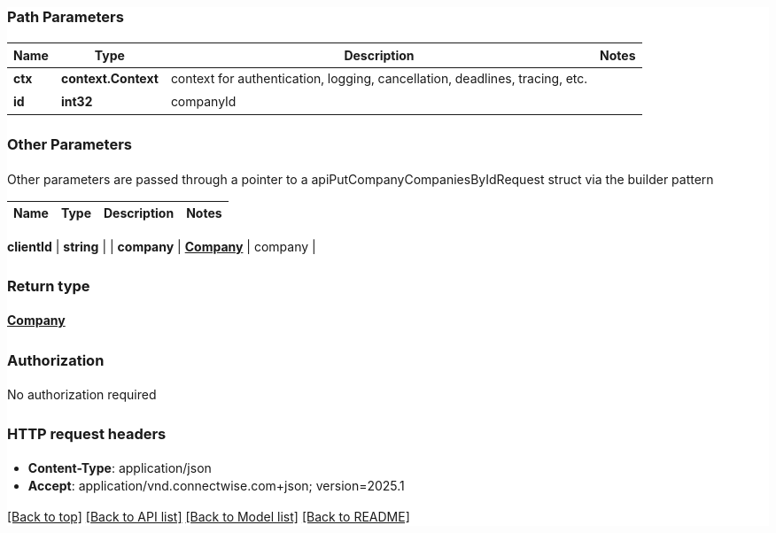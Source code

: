 ### Path Parameters


Name | Type | Description  | Notes
------------- | ------------- | ------------- | -------------
**ctx** | **context.Context** | context for authentication, logging, cancellation, deadlines, tracing, etc.
**id** | **int32** | companyId | 

### Other Parameters

Other parameters are passed through a pointer to a apiPutCompanyCompaniesByIdRequest struct via the builder pattern


Name | Type | Description  | Notes
------------- | ------------- | ------------- | -------------

 **clientId** | **string** |  | 
 **company** | [**Company**](Company.md) | company | 

### Return type

[**Company**](Company.md)

### Authorization

No authorization required

### HTTP request headers

- **Content-Type**: application/json
- **Accept**: application/vnd.connectwise.com+json; version=2025.1

[[Back to top]](#) [[Back to API list]](../README.md#documentation-for-api-endpoints)
[[Back to Model list]](../README.md#documentation-for-models)
[[Back to README]](../README.md)

